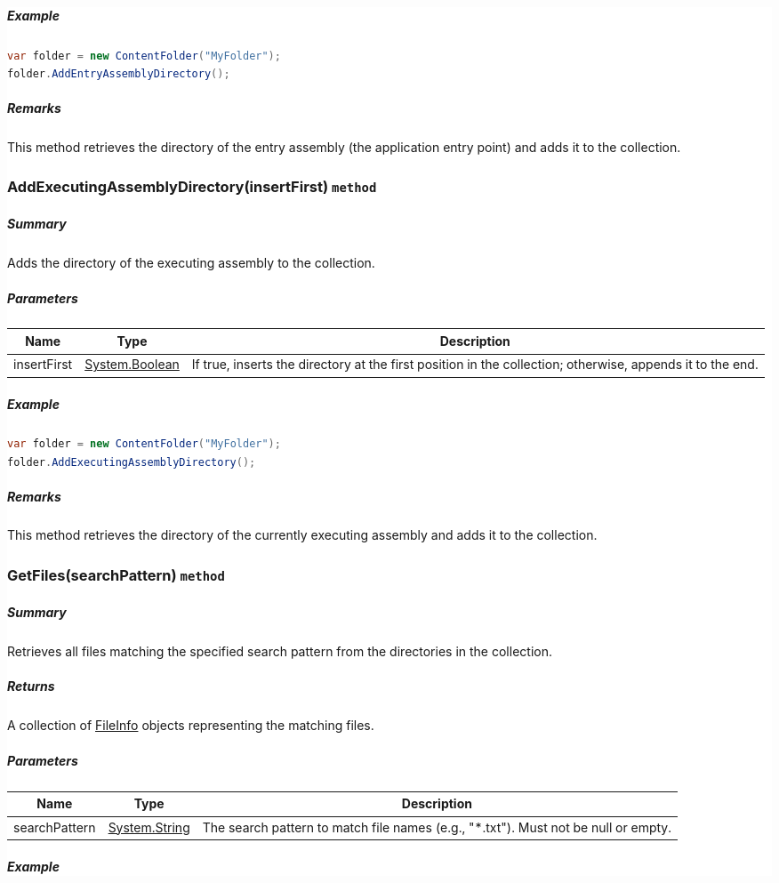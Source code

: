 ##### Example

```C#
var folder = new ContentFolder("MyFolder");
folder.AddEntryAssemblyDirectory();
```

##### Remarks

This method retrieves the directory of the entry assembly (the application entry point) and adds it to the collection.

<a name='M-Bb-Configurations-ContentFolder-AddExecutingAssemblyDirectory-System-Boolean-'></a>
### AddExecutingAssemblyDirectory(insertFirst) `method`

##### Summary

Adds the directory of the executing assembly to the collection.

##### Parameters

| Name | Type | Description |
| ---- | ---- | ----------- |
| insertFirst | [System.Boolean](http://msdn.microsoft.com/query/dev14.query?appId=Dev14IDEF1&l=EN-US&k=k:System.Boolean 'System.Boolean') | If true, inserts the directory at the first position in the collection; otherwise, appends it to the end. |

##### Example

```C#
var folder = new ContentFolder("MyFolder");
folder.AddExecutingAssemblyDirectory();
```

##### Remarks

This method retrieves the directory of the currently executing assembly and adds it to the collection.

<a name='M-Bb-Configurations-ContentFolder-GetFiles-System-String-'></a>
### GetFiles(searchPattern) `method`

##### Summary

Retrieves all files matching the specified search pattern from the directories in the collection.

##### Returns

A collection of [FileInfo](http://msdn.microsoft.com/query/dev14.query?appId=Dev14IDEF1&l=EN-US&k=k:System.IO.FileInfo 'System.IO.FileInfo') objects representing the matching files.

##### Parameters

| Name | Type | Description |
| ---- | ---- | ----------- |
| searchPattern | [System.String](http://msdn.microsoft.com/query/dev14.query?appId=Dev14IDEF1&l=EN-US&k=k:System.String 'System.String') | The search pattern to match file names (e.g., "*.txt"). Must not be null or empty. |

##### Example
